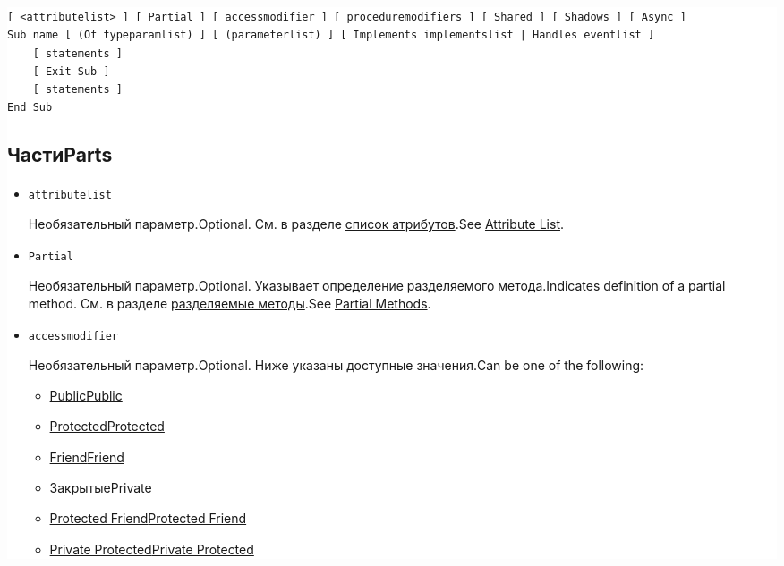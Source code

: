 ```  
[ <attributelist> ] [ Partial ] [ accessmodifier ] [ proceduremodifiers ] [ Shared ] [ Shadows ] [ Async ]  
Sub name [ (Of typeparamlist) ] [ (parameterlist) ] [ Implements implementslist | Handles eventlist ]  
    [ statements ]  
    [ Exit Sub ]  
    [ statements ]  
End Sub  
```  
  
## <a name="parts"></a><span data-ttu-id="b9b6a-105">Части</span><span class="sxs-lookup"><span data-stu-id="b9b6a-105">Parts</span></span>  
  
-   `attributelist`  
  
     <span data-ttu-id="b9b6a-106">Необязательный параметр.</span><span class="sxs-lookup"><span data-stu-id="b9b6a-106">Optional.</span></span> <span data-ttu-id="b9b6a-107">См. в разделе [список атрибутов](attribute-list.md).</span><span class="sxs-lookup"><span data-stu-id="b9b6a-107">See [Attribute List](attribute-list.md).</span></span>  
  
-   `Partial`  
  
     <span data-ttu-id="b9b6a-108">Необязательный параметр.</span><span class="sxs-lookup"><span data-stu-id="b9b6a-108">Optional.</span></span> <span data-ttu-id="b9b6a-109">Указывает определение разделяемого метода.</span><span class="sxs-lookup"><span data-stu-id="b9b6a-109">Indicates definition of a partial method.</span></span> <span data-ttu-id="b9b6a-110">См. в разделе [разделяемые методы](../../../visual-basic/programming-guide/language-features/procedures/partial-methods.md).</span><span class="sxs-lookup"><span data-stu-id="b9b6a-110">See [Partial Methods](../../../visual-basic/programming-guide/language-features/procedures/partial-methods.md).</span></span>  
  
-   `accessmodifier`  
  
     <span data-ttu-id="b9b6a-111">Необязательный параметр.</span><span class="sxs-lookup"><span data-stu-id="b9b6a-111">Optional.</span></span> <span data-ttu-id="b9b6a-112">Ниже указаны доступные значения.</span><span class="sxs-lookup"><span data-stu-id="b9b6a-112">Can be one of the following:</span></span>  
  
    -   [<span data-ttu-id="b9b6a-113">Public</span><span class="sxs-lookup"><span data-stu-id="b9b6a-113">Public</span></span>](../modifiers/public.md)  
  
    -   [<span data-ttu-id="b9b6a-114">Protected</span><span class="sxs-lookup"><span data-stu-id="b9b6a-114">Protected</span></span>](../modifiers/protected.md)  
  
    -   [<span data-ttu-id="b9b6a-115">Friend</span><span class="sxs-lookup"><span data-stu-id="b9b6a-115">Friend</span></span>](../modifiers/friend.md)  
  
    -   [<span data-ttu-id="b9b6a-116">Закрытые</span><span class="sxs-lookup"><span data-stu-id="b9b6a-116">Private</span></span>](../modifiers/private.md)  
  
    - [<span data-ttu-id="b9b6a-117">Protected Friend</span><span class="sxs-lookup"><span data-stu-id="b9b6a-117">Protected Friend</span></span>](../../language-reference/modifiers/protected-friend.md)

    - [<span data-ttu-id="b9b6a-118">Private Protected</span><span class="sxs-lookup"><span data-stu-id="b9b6a-118">Private Protected</span></span>](../../language-reference/modifiers/private-protected.md)
  